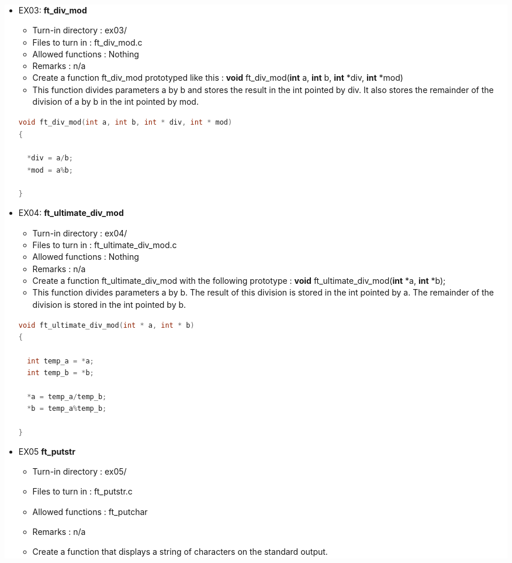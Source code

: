- EX03: **ft_div_mod**

  - Turn-in directory : ex03/
  - Files to turn in : ft_div_mod.c 
  - Allowed functions : Nothing 
  - Remarks : n/a
  - Create a function ft_div_mod prototyped like this : **void** ft_div_mod(**int** a, **int** b, **int** *div, **int** *mod)
  - This function divides parameters a by b and stores the result in the int pointed by div. It also stores the remainder of the division of a by b in the int pointed by mod.

  ```c
  void ft_div_mod(int a, int b, int * div, int * mod)
  {
  
    *div = a/b;
    *mod = a%b;
  
  }
  ```

- EX04: **ft_ultimate_div_mod**

  - Turn-in directory : ex04/
  - Files to turn in : ft_ultimate_div_mod.c 
  - Allowed functions : Nothing
  - Remarks : n/a
  - Create a function ft_ultimate_div_mod with the following prototype : **void** ft_ultimate_div_mod(**int** *a, **int** *b);
  - This function divides parameters a by b. The result of this division is stored in the int pointed by a. The remainder of the division is stored in the int pointed by b.

  ```c
  void ft_ultimate_div_mod(int * a, int * b)
  {
  
  	int temp_a = *a;
  	int temp_b = *b;
  
   	*a = temp_a/temp_b;
  	*b = temp_a%temp_b;
  
  }
  ```

- EX05 **ft_putstr**

  - Turn-in directory : ex05/

  - Files to turn in : ft_putstr.c 

  - Allowed functions : ft_putchar 

  - Remarks : n/a

  - Create a function that displays a string of characters on the standard output.
